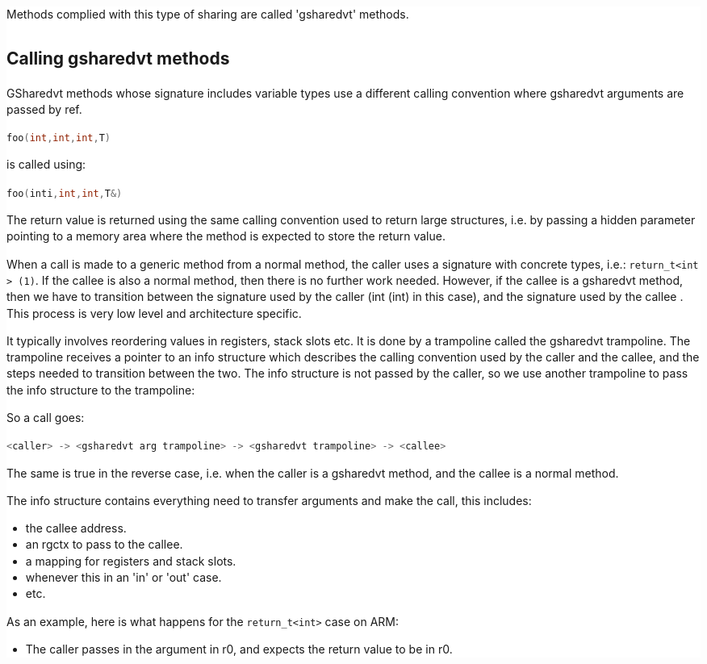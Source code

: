Methods complied with this type of sharing are called 'gsharedvt' methods.

## Calling gsharedvt methods ##

GSharedvt methods whose signature includes variable types use a
different calling convention where gsharedvt arguments are passed by
ref.

```c
foo(int,int,int,T)
```

is called using:

```c
foo(inti,int,int,T&)
```

The return value is returned using the same calling convention used to
return
large structures, i.e. by passing a hidden parameter pointing to a
memory area where the method is expected to store the return value.

When a call is made to a generic method from a normal method, the caller uses
a signature with concrete types, i.e.: `return_t<int> (1)`. If the callee is
also a normal method, then there is no further work needed. However, if the
callee is a gsharedvt method, then we have to transition between the signature
used by the caller (int (int) in this case), and the signature used by the callee
. This process is very low level and architecture specific.

It typically involves reordering values in registers, stack slots etc. It is done
by a trampoline called the gsharedvt trampoline. The trampoline receives a pointer
to an info structure which describes the calling convention used by the caller
and the callee, and the steps needed to transition between the two. The info
structure is not passed by the caller, so we use another trampoline to pass
the info structure to the trampoline:

So a call goes:

```c
<caller> -> <gsharedvt arg trampoline> -> <gsharedvt trampoline> -> <callee>
```

The same is true in the reverse case, i.e. when the caller is a gsharedvt method,
and the callee is a normal method.

The info structure contains everything need to transfer arguments and make
the call, this includes:

* the callee address.
* an rgctx to pass to the callee.
* a mapping for registers and stack slots.
* whenever this in an 'in' or 'out' case.
* etc.

As an example, here is what happens for the `return_t<int>` case on ARM:

* The caller passes in the argument in r0, and expects the return value to
be in r0.
